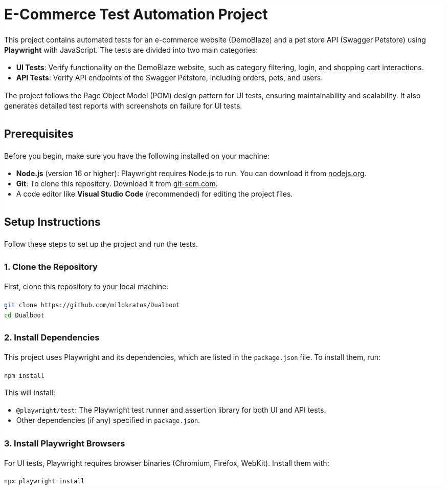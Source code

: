 # E-Commerce Test Automation Project

This project contains automated tests for an e-commerce website (DemoBlaze) and a pet store API (Swagger Petstore) using **Playwright** with JavaScript. The tests are divided into two main categories:

- **UI Tests**: Verify functionality on the DemoBlaze website, such as category filtering, login, and shopping cart interactions.
- **API Tests**: Verify API endpoints of the Swagger Petstore, including orders, pets, and users.

The project follows the Page Object Model (POM) design pattern for UI tests, ensuring maintainability and scalability. It also generates detailed test reports with screenshots on failure for UI tests.

## Prerequisites

Before you begin, make sure you have the following installed on your machine:

- **Node.js** (version 16 or higher): Playwright requires Node.js to run. You can download it from [nodejs.org](https://nodejs.org/).
- **Git**: To clone this repository. Download it from [git-scm.com](https://git-scm.com/downloads).
- A code editor like **Visual Studio Code** (recommended) for editing the project files.

## Setup Instructions

Follow these steps to set up the project and run the tests.

### 1. Clone the Repository

First, clone this repository to your local machine:

```bash
git clone https://github.com/milokratos/Dualboot
cd Dualboot
```

### 2. Install Dependencies

This project uses Playwright and its dependencies, which are listed in the `package.json` file. To install them, run:

```bash
npm install
```

This will install:
- `@playwright/test`: The Playwright test runner and assertion library for both UI and API tests.
- Other dependencies (if any) specified in `package.json`.

### 3. Install Playwright Browsers

For UI tests, Playwright requires browser binaries (Chromium, Firefox, WebKit). Install them with:

```bash
npx playwright install
```
